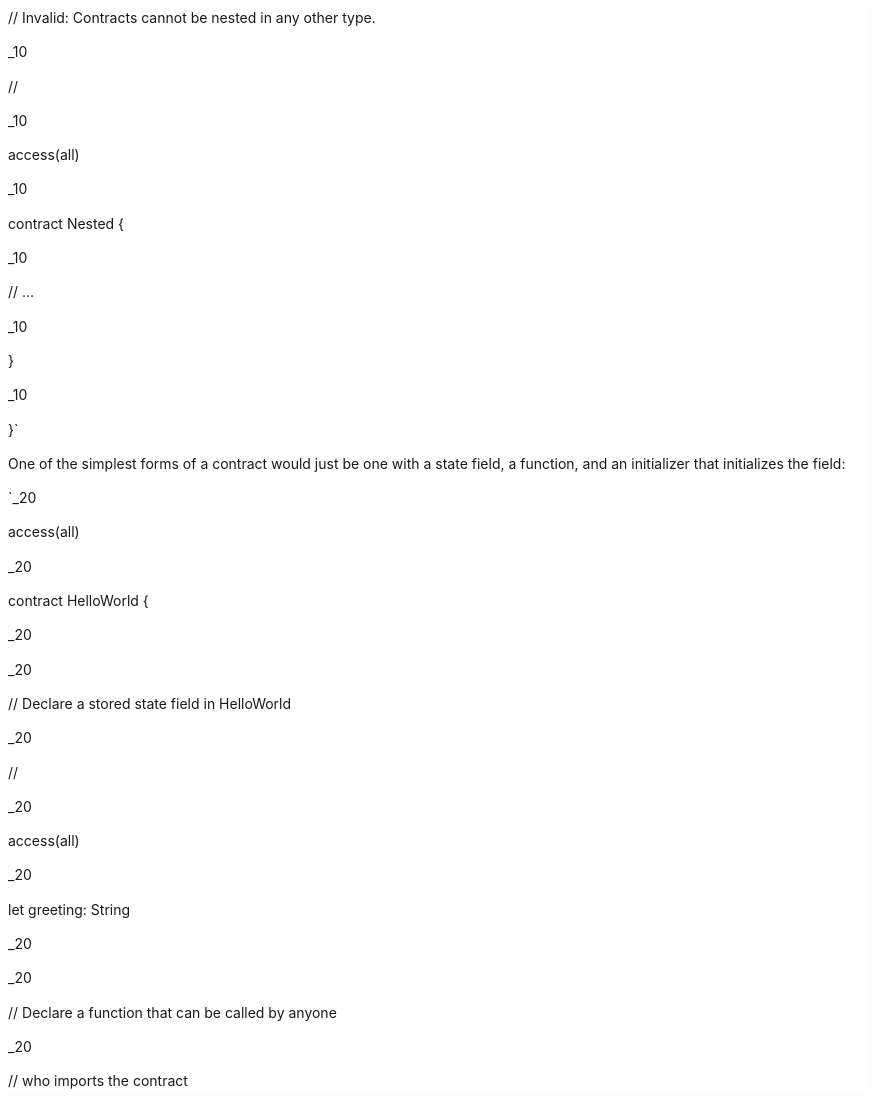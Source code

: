 // Invalid: Contracts cannot be nested in any other type.

_10

//

_10

access(all)

_10

contract Nested {

_10

// ...

_10

}

_10

}`

One of the simplest forms of a contract would just be one with a state field,
a function, and an initializer that initializes the field:

`_20

access(all)

_20

contract HelloWorld {

_20

_20

// Declare a stored state field in HelloWorld

_20

//

_20

access(all)

_20

let greeting: String

_20

_20

// Declare a function that can be called by anyone

_20

// who imports the contract
